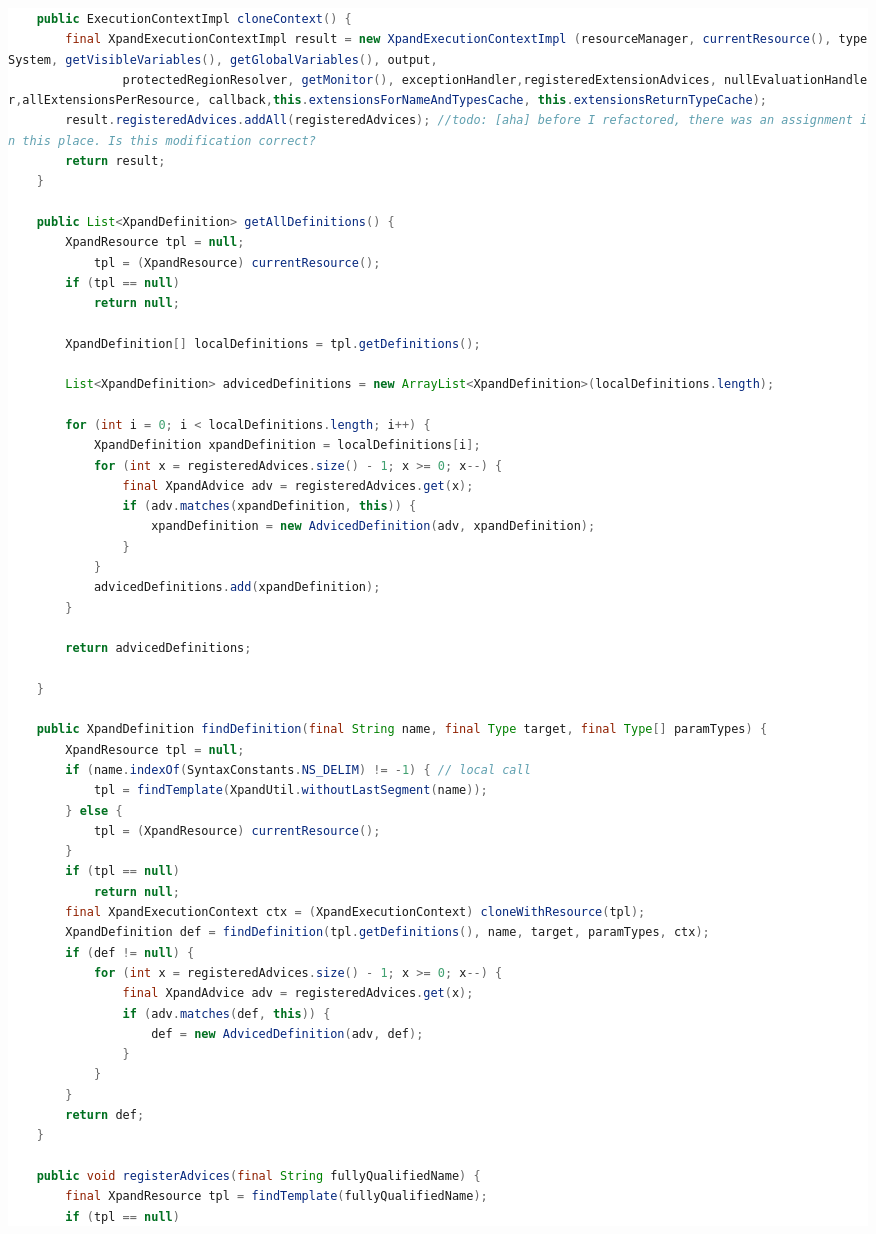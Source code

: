 ```java
    public ExecutionContextImpl cloneContext() {
        final XpandExecutionContextImpl result = new XpandExecutionContextImpl (resourceManager, currentResource(), typeSystem, getVisibleVariables(), getGlobalVariables(), output, 
                protectedRegionResolver, getMonitor(), exceptionHandler,registeredExtensionAdvices, nullEvaluationHandler,allExtensionsPerResource, callback,this.extensionsForNameAndTypesCache, this.extensionsReturnTypeCache);
        result.registeredAdvices.addAll(registeredAdvices); //todo: [aha] before I refactored, there was an assignment in this place. Is this modification correct?
        return result;
    }
    
    public List<XpandDefinition> getAllDefinitions() {
        XpandResource tpl = null;
            tpl = (XpandResource) currentResource();
        if (tpl == null)
            return null;
        
        XpandDefinition[] localDefinitions = tpl.getDefinitions();
        
        List<XpandDefinition> advicedDefinitions = new ArrayList<XpandDefinition>(localDefinitions.length);
        
        for (int i = 0; i < localDefinitions.length; i++) {
			XpandDefinition xpandDefinition = localDefinitions[i];
			for (int x = registeredAdvices.size() - 1; x >= 0; x--) {
				final XpandAdvice adv = registeredAdvices.get(x);
				if (adv.matches(xpandDefinition, this)) {
					xpandDefinition = new AdvicedDefinition(adv, xpandDefinition);
				}
			}
			advicedDefinitions.add(xpandDefinition);
		}
        
        return advicedDefinitions;
    	
    }

    public XpandDefinition findDefinition(final String name, final Type target, final Type[] paramTypes) {
        XpandResource tpl = null;
        if (name.indexOf(SyntaxConstants.NS_DELIM) != -1) { // local call
            tpl = findTemplate(XpandUtil.withoutLastSegment(name));
        } else {
            tpl = (XpandResource) currentResource();
        }
        if (tpl == null)
            return null;
        final XpandExecutionContext ctx = (XpandExecutionContext) cloneWithResource(tpl);
        XpandDefinition def = findDefinition(tpl.getDefinitions(), name, target, paramTypes, ctx);
        if (def != null) {
	        for (int x = registeredAdvices.size() - 1; x >= 0; x--) {
	            final XpandAdvice adv = registeredAdvices.get(x);
	            if (adv.matches(def, this)) {
	                def = new AdvicedDefinition(adv, def);
	            }
	        }
        }
        return def;
    }

    public void registerAdvices(final String fullyQualifiedName) {
        final XpandResource tpl = findTemplate(fullyQualifiedName);
        if (tpl == null)
```